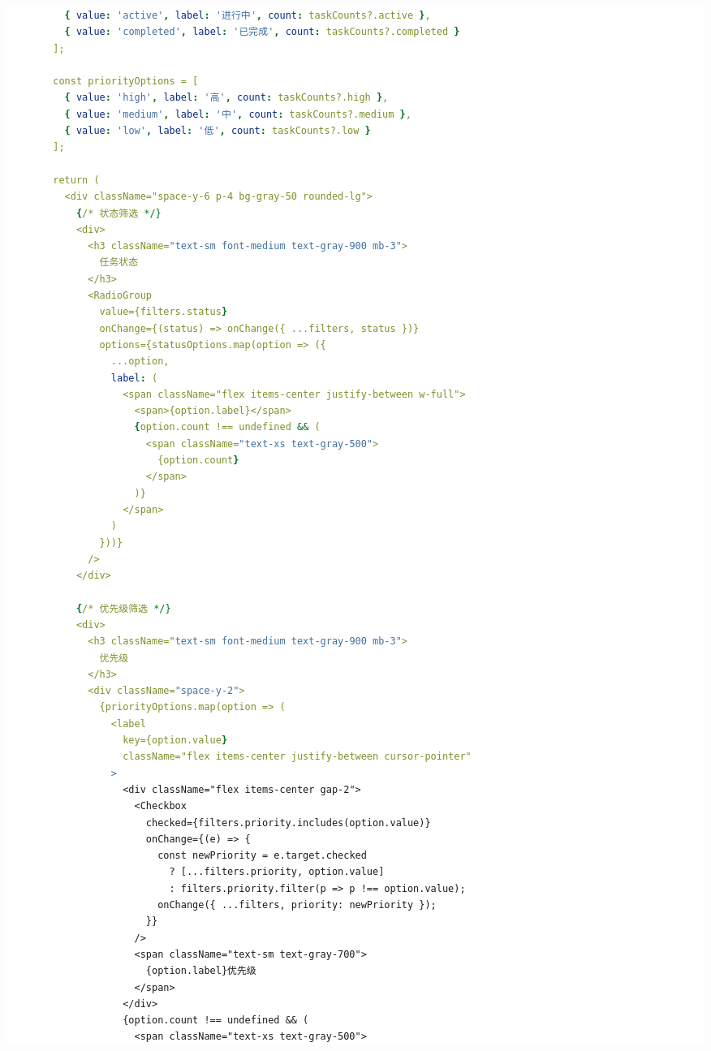 ```yaml
          { value: 'active', label: '进行中', count: taskCounts?.active },
          { value: 'completed', label: '已完成', count: taskCounts?.completed }
        ];
        
        const priorityOptions = [
          { value: 'high', label: '高', count: taskCounts?.high },
          { value: 'medium', label: '中', count: taskCounts?.medium },
          { value: 'low', label: '低', count: taskCounts?.low }
        ];
        
        return (
          <div className="space-y-6 p-4 bg-gray-50 rounded-lg">
            {/* 状态筛选 */}
            <div>
              <h3 className="text-sm font-medium text-gray-900 mb-3">
                任务状态
              </h3>
              <RadioGroup
                value={filters.status}
                onChange={(status) => onChange({ ...filters, status })}
                options={statusOptions.map(option => ({
                  ...option,
                  label: (
                    <span className="flex items-center justify-between w-full">
                      <span>{option.label}</span>
                      {option.count !== undefined && (
                        <span className="text-xs text-gray-500">
                          {option.count}
                        </span>
                      )}
                    </span>
                  )
                }))}
              />
            </div>
            
            {/* 优先级筛选 */}
            <div>
              <h3 className="text-sm font-medium text-gray-900 mb-3">
                优先级
              </h3>
              <div className="space-y-2">
                {priorityOptions.map(option => (
                  <label
                    key={option.value}
                    className="flex items-center justify-between cursor-pointer"
                  >
                    <div className="flex items-center gap-2">
                      <Checkbox
                        checked={filters.priority.includes(option.value)}
                        onChange={(e) => {
                          const newPriority = e.target.checked
                            ? [...filters.priority, option.value]
                            : filters.priority.filter(p => p !== option.value);
                          onChange({ ...filters, priority: newPriority });
                        }}
                      />
                      <span className="text-sm text-gray-700">
                        {option.label}优先级
                      </span>
                    </div>
                    {option.count !== undefined && (
                      <span className="text-xs text-gray-500">
```